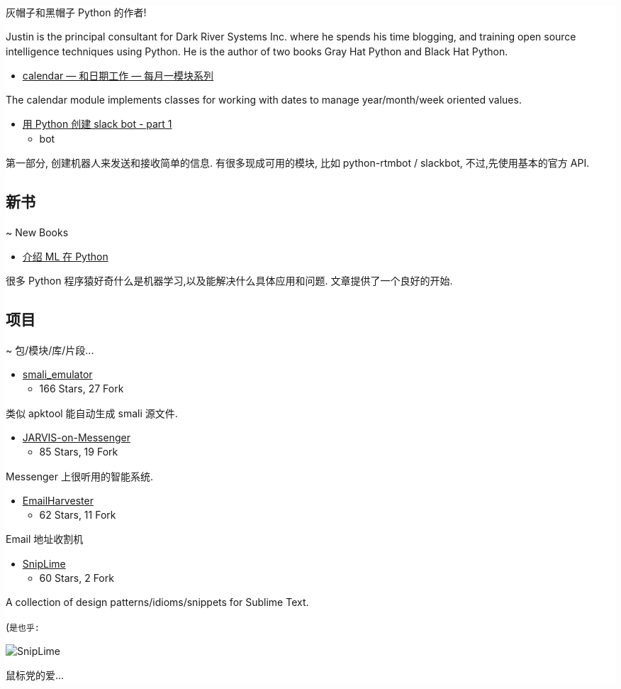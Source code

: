 灰帽子和黑帽子 Python 的作者!

Justin is the principal consultant for Dark River Systems Inc. where he spends his time blogging, and training open source intelligence techniques using Python. He is the author of two books Gray Hat Python and Black Hat Python.

- [calendar — 和日期工作 — 每月一模块系列](https://pymotw.com/3/calendar/)

The calendar module implements classes for working with dates to manage year/month/week oriented values.


- [用 Python 创建 slack bot - part 1](http://kazuar.github.io/building-slack-game-part1/)
    + bot

第一部分, 创建机器人来发送和接收简单的信息.
有很多现成可用的模块,
比如 python-rtmbot / slackbot,
不过,先使用基本的官方 API.



## 新书
~ New Books

- [介绍 ML 在 Python](http://importpython.com/books/549/introduction-to-machine-learning-with-python/)

很多 Python 程序猿好奇什么是机器学习,以及能解决什么具体应用和问题.
文章提供了一个良好的开始.


## 项目
~ 包/模块/库/片段...

- [smali_emulator](https://github.com/evilsocket/smali_emulator)
    - 166 Stars, 27 Fork

类似 apktool 能自动生成 smali 源文件.

- [JARVIS-on-Messenger](https://github.com/swapagarwal/JARVIS-on-Messenger)
    - 85 Stars, 19 Fork

Messenger 上很听用的智能系统.

- [EmailHarvester](https://github.com/maldevel/EmailHarvester)
    - 62 Stars, 11 Fork

Email 地址收割机

- [SnipLime](https://github.com/yasintoy/SnipLime)
    - 60 Stars, 2 Fork

A collection of design patterns/idioms/snippets for Sublime Text.

(`是也乎:`

![SnipLime](https://camo.githubusercontent.com/1d48b91884e6ebcd6c3f3916a15807e875a2687e/687474703a2f2f692e696d6775722e636f6d2f37566532796e372e676966)

鼠标党的爱...
